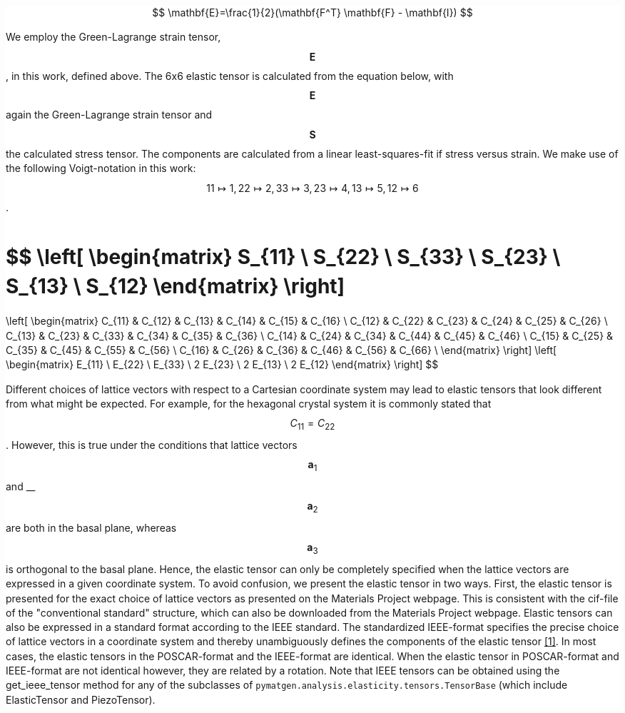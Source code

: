 $$
\mathbf{E}=\frac{1}{2}(\mathbf{F^T} \mathbf{F} - \mathbf{I})
$$

We employ the Green-Lagrange strain tensor, $$\mathbf{E}$$, in this work, defined above. The 6x6 elastic tensor is calculated from the equation below, with $$\mathbf{E}$$ again the Green-Lagrange strain tensor and $$\mathbf{S}$$ the calculated stress tensor. The components are calculated from a linear least-squares-fit if stress versus strain. We make use of the following Voigt-notation in this work: $$11 \mapsto 1, 22 \mapsto 2, 33 \mapsto 3, 23 \mapsto 4, 13 \mapsto 5, 12 \mapsto 6$$.

$$
\left[
\begin{matrix}
S_{11} \\
S_{22} \\
S_{33} \\
S_{23} \\
S_{13} \\
S_{12}
\end{matrix}
\right]
=
\left[
\begin{matrix}
C_{11} & C_{12} & C_{13} & C_{14} & C_{15} & C_{16} \\
C_{12} & C_{22} & C_{23} & C_{24} & C_{25} & C_{26} \\
C_{13} & C_{23} & C_{33} & C_{34} & C_{35} & C_{36} \\
C_{14} & C_{24} & C_{34} & C_{44} & C_{45} & C_{46} \\
C_{15} & C_{25} & C_{35} & C_{45} & C_{55} & C_{56} \\
C_{16} & C_{26} & C_{36} & C_{46} & C_{56} & C_{66} \\
\end{matrix}
\right]
\left[
\begin{matrix}
E_{11} \\
E_{22} \\
E_{33} \\
2 E_{23} \\
2 E_{13} \\
2 E_{12}
\end{matrix}
\right]
$$

Different choices of lattice vectors with respect to a Cartesian coordinate system may lead to elastic tensors that look different from what might be expected. For example, for the hexagonal crystal system it is commonly stated that  $$C_{11} = C_{22}$$. However, this is true under the conditions that lattice vectors $$\mathbf{a}_1$$and __ $$\mathbf{a}_2$$are both in the basal plane, whereas $$\mathbf{a}_3$$ is orthogonal to the basal plane. Hence, the elastic tensor can only be completely specified when the lattice vectors are expressed in a given coordinate system. To avoid confusion, we present the elastic tensor in two ways. First, the elastic tensor is presented for the exact choice of lattice vectors as presented on the Materials Project webpage. This is consistent with the cif-file of the "conventional standard" structure, which can also be downloaded from the Materials Project webpage. Elastic tensors can also be expressed in a standard format according to the IEEE standard. The standardized IEEE-format specifies the precise choice of lattice vectors in a coordinate system and thereby unambiguously defines the components of the elastic tensor [\[1\]](elasticity.md#references). In most cases, the elastic tensors in the POSCAR-format and the IEEE-format are identical. When the elastic tensor in POSCAR-format and IEEE-format are not identical however, they are related by a rotation. Note that IEEE tensors can be obtained using the get\_ieee\_tensor method for any of the subclasses of `pymatgen.analysis.elasticity.tensors.TensorBase` (which include ElasticTensor and PiezoTensor).
